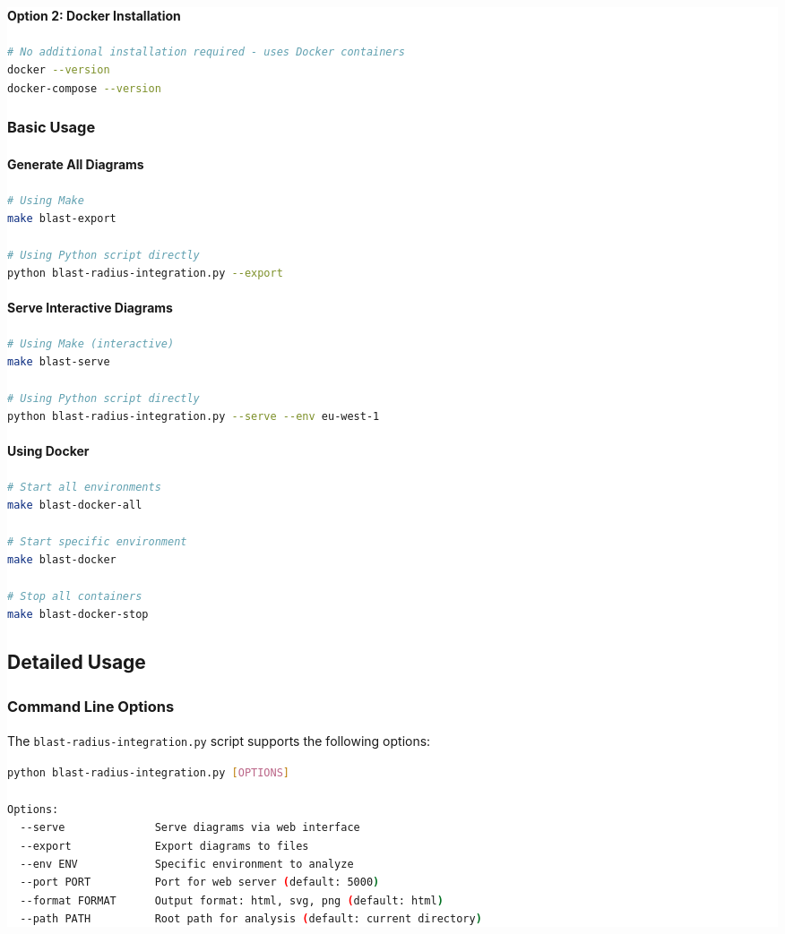 #### Option 2: Docker Installation

```bash
# No additional installation required - uses Docker containers
docker --version
docker-compose --version
```

### Basic Usage

#### Generate All Diagrams

```bash
# Using Make
make blast-export

# Using Python script directly
python blast-radius-integration.py --export
```

#### Serve Interactive Diagrams

```bash
# Using Make (interactive)
make blast-serve

# Using Python script directly
python blast-radius-integration.py --serve --env eu-west-1
```

#### Using Docker

```bash
# Start all environments
make blast-docker-all

# Start specific environment
make blast-docker

# Stop all containers
make blast-docker-stop
```

## Detailed Usage

### Command Line Options

The `blast-radius-integration.py` script supports the following options:

```bash
python blast-radius-integration.py [OPTIONS]

Options:
  --serve              Serve diagrams via web interface
  --export             Export diagrams to files
  --env ENV            Specific environment to analyze
  --port PORT          Port for web server (default: 5000)
  --format FORMAT      Output format: html, svg, png (default: html)
  --path PATH          Root path for analysis (default: current directory)
```
